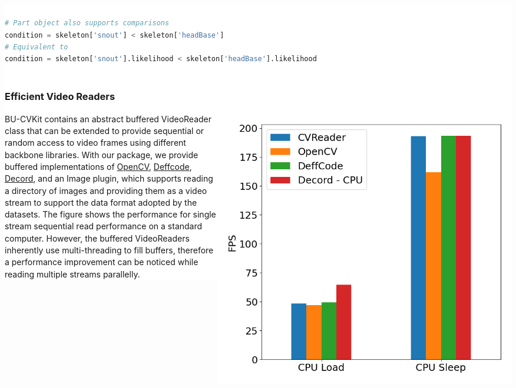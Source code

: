 ```python

# Part object also supports comparisons
condition = skeleton['snout'] < skeleton['headBase']
# Equivalent to 
condition = skeleton['snout'].likelihood < skeleton['headBase'].likelihood



```

### Efficient Video Readers

<img align="right" src="docs/images/perf_comp.png" style="width: 60%;max-width: 500px">

BU-CVKit contains an abstract buffered VideoReader class that can be extended to provide sequential or random access to video frames using different backbone libraries.
With our package, we provide buffered implementations of [OpenCV](https://github.com/opencv/opencv-python), [Deffcode](https://github.com/abhiTronix/deffcode),
[Decord](https://github.com/dmlc/decord), and an Image plugin, which supports reading a directory of images and providing them as a video stream to support the data format adopted by the datasets.
The figure shows the performance for single stream sequential read performance on a standard computer. However, the buffered VideoReaders inherently use multi-threading to fill buffers, 
therefore a performance improvement can be noticed while reading multiple streams parallelly.
